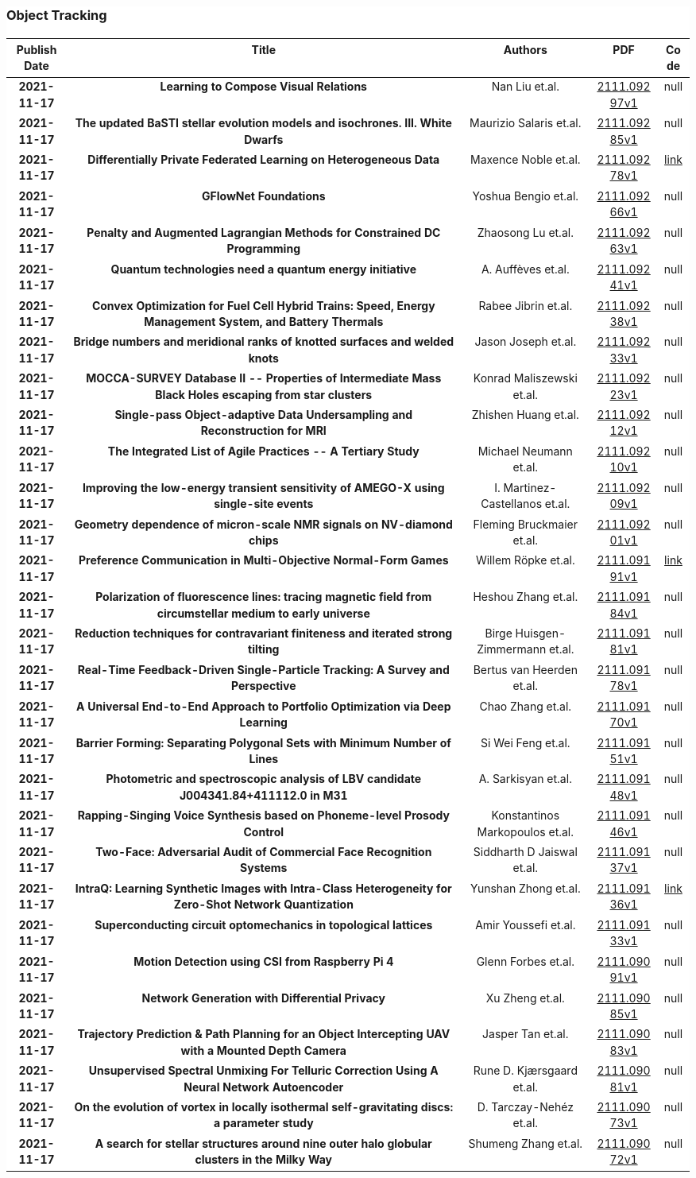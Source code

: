 ### Object Tracking
|Publish Date|Title|Authors|PDF|Code|
| :---: | :---: | :---: | :---: | :---: |
|**2021-11-17**|**Learning to Compose Visual Relations**|Nan Liu et.al.|[2111.09297v1](http://arxiv.org/abs/2111.09297v1)|null|
|**2021-11-17**|**The updated BaSTI stellar evolution models and isochrones. III. White Dwarfs**|Maurizio Salaris et.al.|[2111.09285v1](http://arxiv.org/abs/2111.09285v1)|null|
|**2021-11-17**|**Differentially Private Federated Learning on Heterogeneous Data**|Maxence Noble et.al.|[2111.09278v1](http://arxiv.org/abs/2111.09278v1)|[link](https://github.com/maxencenoble/Differential-Privacy-for-Heterogeneous-Federated-Learning)|
|**2021-11-17**|**GFlowNet Foundations**|Yoshua Bengio et.al.|[2111.09266v1](http://arxiv.org/abs/2111.09266v1)|null|
|**2021-11-17**|**Penalty and Augmented Lagrangian Methods for Constrained DC Programming**|Zhaosong Lu et.al.|[2111.09263v1](http://arxiv.org/abs/2111.09263v1)|null|
|**2021-11-17**|**Quantum technologies need a quantum energy initiative**|A. Auffèves et.al.|[2111.09241v1](http://arxiv.org/abs/2111.09241v1)|null|
|**2021-11-17**|**Convex Optimization for Fuel Cell Hybrid Trains: Speed, Energy Management System, and Battery Thermals**|Rabee Jibrin et.al.|[2111.09238v1](http://arxiv.org/abs/2111.09238v1)|null|
|**2021-11-17**|**Bridge numbers and meridional ranks of knotted surfaces and welded knots**|Jason Joseph et.al.|[2111.09233v1](http://arxiv.org/abs/2111.09233v1)|null|
|**2021-11-17**|**MOCCA-SURVEY Database II -- Properties of Intermediate Mass Black Holes escaping from star clusters**|Konrad Maliszewski et.al.|[2111.09223v1](http://arxiv.org/abs/2111.09223v1)|null|
|**2021-11-17**|**Single-pass Object-adaptive Data Undersampling and Reconstruction for MRI**|Zhishen Huang et.al.|[2111.09212v1](http://arxiv.org/abs/2111.09212v1)|null|
|**2021-11-17**|**The Integrated List of Agile Practices -- A Tertiary Study**|Michael Neumann et.al.|[2111.09210v1](http://arxiv.org/abs/2111.09210v1)|null|
|**2021-11-17**|**Improving the low-energy transient sensitivity of AMEGO-X using single-site events**|I. Martinez-Castellanos et.al.|[2111.09209v1](http://arxiv.org/abs/2111.09209v1)|null|
|**2021-11-17**|**Geometry dependence of micron-scale NMR signals on NV-diamond chips**|Fleming Bruckmaier et.al.|[2111.09201v1](http://arxiv.org/abs/2111.09201v1)|null|
|**2021-11-17**|**Preference Communication in Multi-Objective Normal-Form Games**|Willem Röpke et.al.|[2111.09191v1](http://arxiv.org/abs/2111.09191v1)|[link](https://github.com/wilrop/communication_monfg)|
|**2021-11-17**|**Polarization of fluorescence lines: tracing magnetic field from circumstellar medium to early universe**|Heshou Zhang et.al.|[2111.09184v1](http://arxiv.org/abs/2111.09184v1)|null|
|**2021-11-17**|**Reduction techniques for contravariant finiteness and iterated strong tilting**|Birge Huisgen-Zimmermann et.al.|[2111.09181v1](http://arxiv.org/abs/2111.09181v1)|null|
|**2021-11-17**|**Real-Time Feedback-Driven Single-Particle Tracking: A Survey and Perspective**|Bertus van Heerden et.al.|[2111.09178v1](http://arxiv.org/abs/2111.09178v1)|null|
|**2021-11-17**|**A Universal End-to-End Approach to Portfolio Optimization via Deep Learning**|Chao Zhang et.al.|[2111.09170v1](http://arxiv.org/abs/2111.09170v1)|null|
|**2021-11-17**|**Barrier Forming: Separating Polygonal Sets with Minimum Number of Lines**|Si Wei Feng et.al.|[2111.09151v1](http://arxiv.org/abs/2111.09151v1)|null|
|**2021-11-17**|**Photometric and spectroscopic analysis of LBV candidate J004341.84+411112.0 in M31**|A. Sarkisyan et.al.|[2111.09148v1](http://arxiv.org/abs/2111.09148v1)|null|
|**2021-11-17**|**Rapping-Singing Voice Synthesis based on Phoneme-level Prosody Control**|Konstantinos Markopoulos et.al.|[2111.09146v1](http://arxiv.org/abs/2111.09146v1)|null|
|**2021-11-17**|**Two-Face: Adversarial Audit of Commercial Face Recognition Systems**|Siddharth D Jaiswal et.al.|[2111.09137v1](http://arxiv.org/abs/2111.09137v1)|null|
|**2021-11-17**|**IntraQ: Learning Synthetic Images with Intra-Class Heterogeneity for Zero-Shot Network Quantization**|Yunshan Zhong et.al.|[2111.09136v1](http://arxiv.org/abs/2111.09136v1)|[link](https://github.com/viperit/interq)|
|**2021-11-17**|**Superconducting circuit optomechanics in topological lattices**|Amir Youssefi et.al.|[2111.09133v1](http://arxiv.org/abs/2111.09133v1)|null|
|**2021-11-17**|**Motion Detection using CSI from Raspberry Pi 4**|Glenn Forbes et.al.|[2111.09091v1](http://arxiv.org/abs/2111.09091v1)|null|
|**2021-11-17**|**Network Generation with Differential Privacy**|Xu Zheng et.al.|[2111.09085v1](http://arxiv.org/abs/2111.09085v1)|null|
|**2021-11-17**|**Trajectory Prediction & Path Planning for an Object Intercepting UAV with a Mounted Depth Camera**|Jasper Tan et.al.|[2111.09083v1](http://arxiv.org/abs/2111.09083v1)|null|
|**2021-11-17**|**Unsupervised Spectral Unmixing For Telluric Correction Using A Neural Network Autoencoder**|Rune D. Kjærsgaard et.al.|[2111.09081v1](http://arxiv.org/abs/2111.09081v1)|null|
|**2021-11-17**|**On the evolution of vortex in locally isothermal self-gravitating discs: a parameter study**|D. Tarczay-Nehéz et.al.|[2111.09073v1](http://arxiv.org/abs/2111.09073v1)|null|
|**2021-11-17**|**A search for stellar structures around nine outer halo globular clusters in the Milky Way**|Shumeng Zhang et.al.|[2111.09072v1](http://arxiv.org/abs/2111.09072v1)|null|
